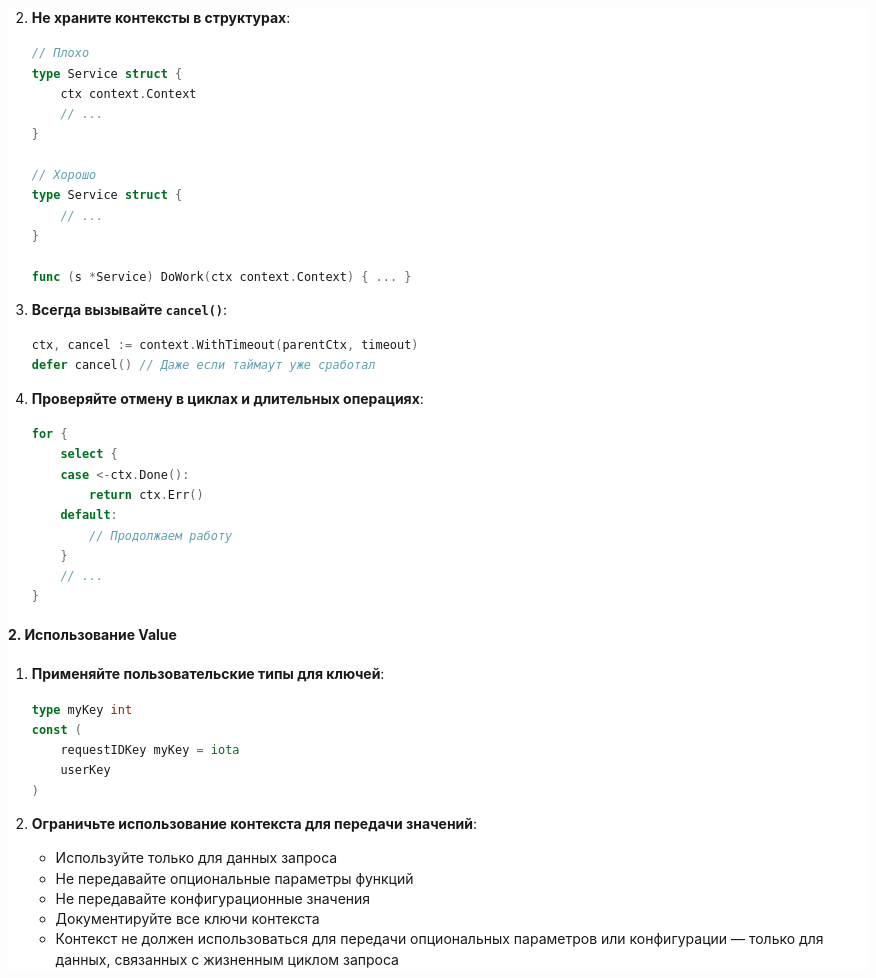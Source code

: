 2. **Не храните контексты в структурах**:

   ```go
   // Плохо
   type Service struct {
       ctx context.Context
       // ...
   }
   
   // Хорошо
   type Service struct {
       // ...
   }
   
   func (s *Service) DoWork(ctx context.Context) { ... }
   ```

3. **Всегда вызывайте `cancel()`**:

   ```go
   ctx, cancel := context.WithTimeout(parentCtx, timeout)
   defer cancel() // Даже если таймаут уже сработал
   ```

4. **Проверяйте отмену в циклах и длительных операциях**:

   ```go
   for {
       select {
       case <-ctx.Done():
           return ctx.Err()
       default:
           // Продолжаем работу
       }
       // ...
   }
   ```

#### 2. Использование Value

1. **Применяйте пользовательские типы для ключей**:

   ```go
   type myKey int
   const (
       requestIDKey myKey = iota
       userKey
   )
   ```

2. **Ограничьте использование контекста для передачи значений**:
   - Используйте только для данных запроса
   - Не передавайте опциональные параметры функций
   - Не передавайте конфигурационные значения
   - Документируйте все ключи контекста
   - Контекст не должен использоваться для передачи опциональных параметров или конфигурации — только для данных, связанных с жизненным циклом запроса
